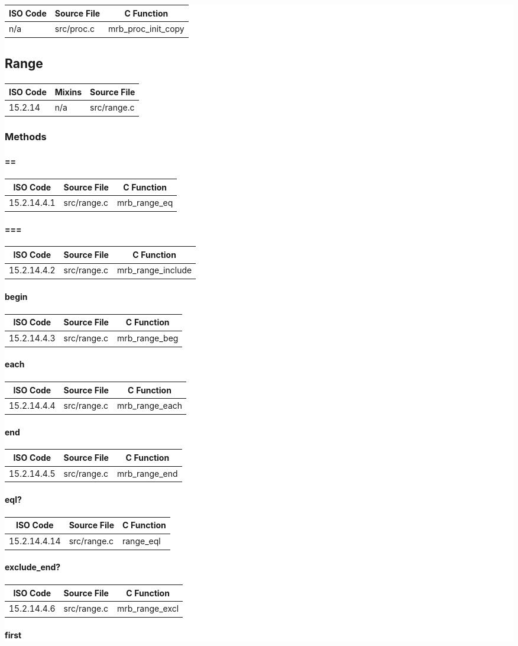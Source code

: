 ISO Code | Source File | C Function 
--- | --- | ---
n/a | src/proc.c | mrb_proc_init_copy 

## Range

ISO Code | Mixins | Source File
--- | --- | ---
15.2.14 |  n/a | src/range.c

### Methods

#### ==

ISO Code | Source File | C Function 
--- | --- | ---
15.2.14.4.1 | src/range.c | mrb_range_eq 

#### ===

ISO Code | Source File | C Function 
--- | --- | ---
15.2.14.4.2 | src/range.c | mrb_range_include 

#### begin

ISO Code | Source File | C Function 
--- | --- | ---
15.2.14.4.3 | src/range.c | mrb_range_beg 

#### each

ISO Code | Source File | C Function 
--- | --- | ---
15.2.14.4.4 | src/range.c | mrb_range_each 

#### end

ISO Code | Source File | C Function 
--- | --- | ---
15.2.14.4.5 | src/range.c | mrb_range_end 

#### eql?

ISO Code | Source File | C Function 
--- | --- | ---
15.2.14.4.14 | src/range.c | range_eql 

#### exclude_end?

ISO Code | Source File | C Function 
--- | --- | ---
15.2.14.4.6 | src/range.c | mrb_range_excl 

#### first
